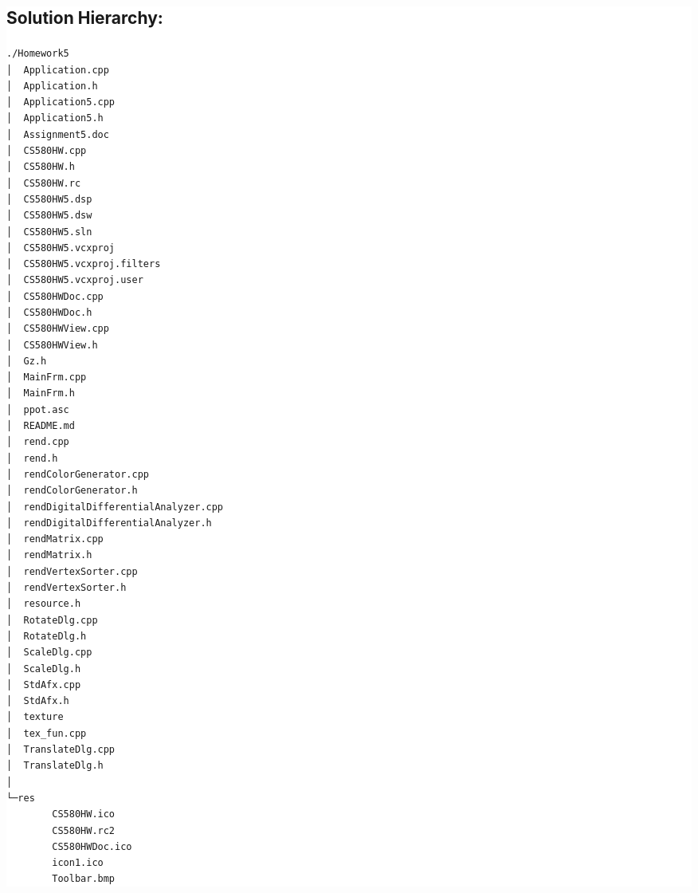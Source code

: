 ## Solution Hierarchy:
```
./Homework5
│  Application.cpp
│  Application.h
│  Application5.cpp
│  Application5.h
│  Assignment5.doc
│  CS580HW.cpp
│  CS580HW.h
│  CS580HW.rc
│  CS580HW5.dsp
│  CS580HW5.dsw
│  CS580HW5.sln
│  CS580HW5.vcxproj
│  CS580HW5.vcxproj.filters
│  CS580HW5.vcxproj.user
│  CS580HWDoc.cpp
│  CS580HWDoc.h
│  CS580HWView.cpp
│  CS580HWView.h
│  Gz.h
│  MainFrm.cpp
│  MainFrm.h
│  ppot.asc
│  README.md
│  rend.cpp
│  rend.h
│  rendColorGenerator.cpp
│  rendColorGenerator.h
│  rendDigitalDifferentialAnalyzer.cpp
│  rendDigitalDifferentialAnalyzer.h
│  rendMatrix.cpp
│  rendMatrix.h
│  rendVertexSorter.cpp
│  rendVertexSorter.h
│  resource.h
│  RotateDlg.cpp
│  RotateDlg.h
│  ScaleDlg.cpp
│  ScaleDlg.h
│  StdAfx.cpp
│  StdAfx.h
│  texture
│  tex_fun.cpp
│  TranslateDlg.cpp
│  TranslateDlg.h
│
└─res
        CS580HW.ico
        CS580HW.rc2
        CS580HWDoc.ico
        icon1.ico
        Toolbar.bmp
```